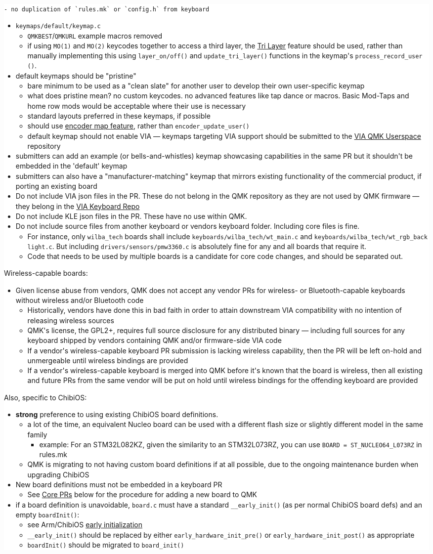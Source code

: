     - no duplication of `rules.mk` or `config.h` from keyboard
- `keymaps/default/keymap.c`
    - `QMKBEST`/`QMKURL` example macros removed
    - if using `MO(1)` and `MO(2)` keycodes together to access a third layer, the [Tri Layer](features/tri_layer) feature should be used, rather than manually implementing this using `layer_on/off()` and `update_tri_layer()` functions in the keymap's `process_record_user()`.
- default keymaps should be "pristine"
    - bare minimum to be used as a "clean slate" for another user to develop their own user-specific keymap
    - what does pristine mean? no custom keycodes. no advanced features like tap dance or macros. Basic Mod-Taps and home row mods would be acceptable where their use is necessary
    - standard layouts preferred in these keymaps, if possible
    - should use [encoder map feature](features/encoders#encoder-map), rather than `encoder_update_user()`
    - default keymap should not enable VIA — keymaps targeting VIA support should be submitted to the [VIA QMK Userspace](https://github.com/the-via/qmk_userspace_via) repository
- submitters can add an example (or bells-and-whistles) keymap showcasing capabilities in the same PR but it shouldn't be embedded in the 'default' keymap
- submitters can also have a "manufacturer-matching" keymap that mirrors existing functionality of the commercial product, if porting an existing board
- Do not include VIA json files in the PR. These do not belong in the QMK repository as they are not used by QMK firmware — they belong in the [VIA Keyboard Repo](https://github.com/the-via/keyboards)
- Do not include KLE json files in the PR. These have no use within QMK.
- Do not include source files from another keyboard or vendors keyboard folder. Including core files is fine.
  - For instance, only `wilba_tech` boards shall include `keyboards/wilba_tech/wt_main.c` and  `keyboards/wilba_tech/wt_rgb_backlight.c`. But including `drivers/sensors/pmw3360.c` is absolutely fine for any and all boards that require it.
  - Code that needs to be used by multiple boards is a candidate for core code changes, and should be separated out.

Wireless-capable boards:
- Given license abuse from vendors, QMK does not accept any vendor PRs for wireless- or Bluetooth-capable keyboards without wireless and/or Bluetooth code
    - Historically, vendors have done this in bad faith in order to attain downstream VIA compatibility with no intention of releasing wireless sources
    - QMK's license, the GPL2+, requires full source disclosure for any distributed binary — including full sources for any keyboard shipped by vendors containing QMK and/or firmware-side VIA code
    - If a vendor's wireless-capable keyboard PR submission is lacking wireless capability, then the PR will be left on-hold and unmergeable until wireless bindings are provided
    - If a vendor's wireless-capable keyboard is merged into QMK before it's known that the board is wireless, then all existing and future PRs from the same vendor will be put on hold until wireless bindings for the offending keyboard are provided

Also, specific to ChibiOS:
- **strong** preference to using existing ChibiOS board definitions.
    - a lot of the time, an equivalent Nucleo board can be used with a different flash size or slightly different model in the same family
        - example: For an STM32L082KZ, given the similarity to an STM32L073RZ, you can use `BOARD = ST_NUCLEO64_L073RZ` in rules.mk
    - QMK is migrating to not having custom board definitions if at all possible, due to the ongoing maintenance burden when upgrading ChibiOS
- New board definitions must not be embedded in a keyboard PR
    - See [Core PRs](#core-pr) below for the procedure for adding a new board to QMK
- if a board definition is unavoidable, `board.c` must have a standard `__early_init()` (as per normal ChibiOS board defs) and an empty `boardInit()`:
    - see Arm/ChibiOS [early initialization](platformdev_chibios_earlyinit#board-init)
    - `__early_init()` should be replaced by either `early_hardware_init_pre()` or `early_hardware_init_post()` as appropriate
    - `boardInit()` should be migrated to `board_init()`
